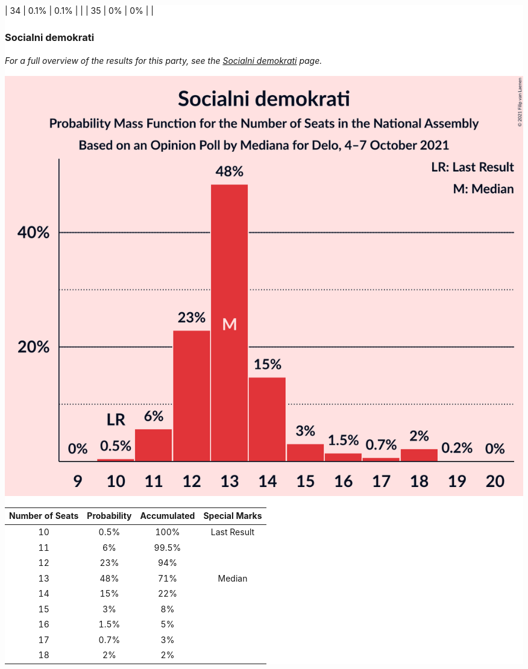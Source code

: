 | 34 | 0.1% | 0.1% |  |
| 35 | 0% | 0% |  |

### Socialni demokrati

*For a full overview of the results for this party, see the [Socialni demokrati](party-socialnidemokrati.html) page.*

![Graph with seats probability mass function not yet produced](2021-10-07-Mediana-seats-pmf-socialnidemokrati.png "Seats Probability Mass Function")

| Number of Seats | Probability | Accumulated | Special Marks |
|:---------------:|:-----------:|:-----------:|:-------------:|
| 10 | 0.5% | 100% | Last Result |
| 11 | 6% | 99.5% |  |
| 12 | 23% | 94% |  |
| 13 | 48% | 71% | Median |
| 14 | 15% | 22% |  |
| 15 | 3% | 8% |  |
| 16 | 1.5% | 5% |  |
| 17 | 0.7% | 3% |  |
| 18 | 2% | 2% |  |